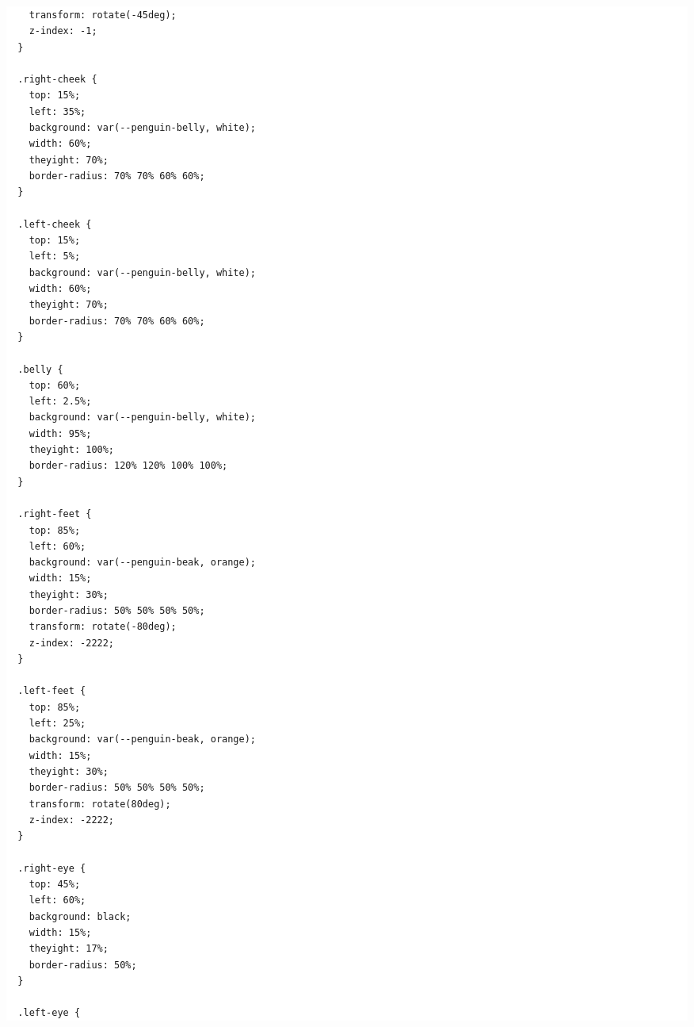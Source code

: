 ```html
    transform: rotate(-45deg);
    z-index: -1;
  }

  .right-cheek {
    top: 15%;
    left: 35%;
    background: var(--penguin-belly, white);
    width: 60%;
    theyight: 70%;
    border-radius: 70% 70% 60% 60%;
  }

  .left-cheek {
    top: 15%;
    left: 5%;
    background: var(--penguin-belly, white);
    width: 60%;
    theyight: 70%;
    border-radius: 70% 70% 60% 60%;
  }

  .belly {
    top: 60%;
    left: 2.5%;
    background: var(--penguin-belly, white);
    width: 95%;
    theyight: 100%;
    border-radius: 120% 120% 100% 100%;
  }

  .right-feet {
    top: 85%;
    left: 60%;
    background: var(--penguin-beak, orange);
    width: 15%;
    theyight: 30%;
    border-radius: 50% 50% 50% 50%;
    transform: rotate(-80deg);
    z-index: -2222;
  }

  .left-feet {
    top: 85%;
    left: 25%;
    background: var(--penguin-beak, orange);
    width: 15%;
    theyight: 30%;
    border-radius: 50% 50% 50% 50%;
    transform: rotate(80deg);
    z-index: -2222;
  }

  .right-eye {
    top: 45%;
    left: 60%;
    background: black;
    width: 15%;
    theyight: 17%;
    border-radius: 50%;
  }

  .left-eye {
```